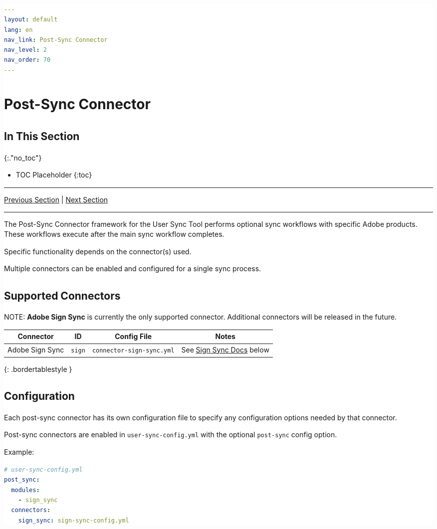 ```yaml
---
layout: default
lang: en
nav_link: Post-Sync Connector
nav_level: 2
nav_order: 70
---
```


# Post-Sync Connector

## In This Section
{:."no_toc"}

* TOC Placeholder
{:toc}

---

[Previous Section](advanced_configuration.md)  \| [Next Section](deployment_best_practices.md)

---

The Post-Sync Connector framework for the User Sync Tool performs optional sync
workflows with specific Adobe products. These workflows execute after the main
sync workflow completes.

Specific functionality depends on the connector(s) used.

Multiple connectors can be enabled and configured for a single sync process.

## Supported Connectors

NOTE: **Adobe Sign Sync** is currently the only supported connector.  Additional connectors will be released in the future.

| Connector | ID | Config File | Notes |
|---|---|---|---|
| Adobe Sign Sync | `sign` | `connector-sign-sync.yml` | See [Sign Sync Docs](#sign-sync-connector) below |
{: .bordertablestyle }

## Configuration

Each post-sync connector has its own configuration file to specify any configuration options needed by that connector.

Post-sync connectors are enabled in `user-sync-config.yml` with the optional `post-sync` config option.

Example:

```yaml
# user-sync-config.yml
post_sync:
  modules:
    - sign_sync
  connectors:
    sign_sync: sign-sync-config.yml
```
